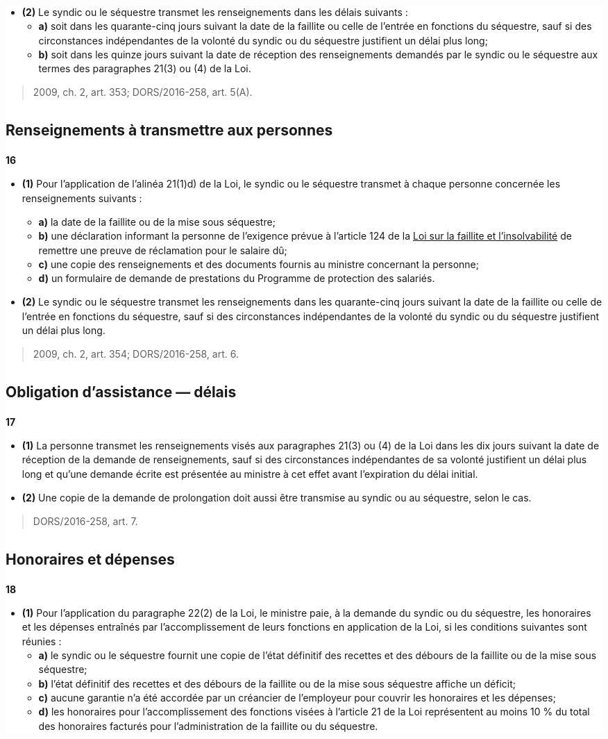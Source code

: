 
- **(2)** Le syndic ou le séquestre transmet les renseignements dans les délais suivants :
	- **a)** soit dans les quarante-cinq jours suivant la date de la faillite ou celle de l’entrée en fonctions du séquestre, sauf si des circonstances indépendantes de la volonté du syndic ou du séquestre justifient un délai plus long;
	- **b)** soit dans les quinze jours suivant la date de réception des renseignements demandés par le syndic ou le séquestre aux termes des paragraphes 21(3) ou (4) de la Loi.
> 2009, ch. 2, art. 353; DORS/2016-258, art. 5(A).





## Renseignements à transmettre aux personnes


**16** 

- **(1)** Pour l’application de l’alinéa 21(1)d) de la Loi, le syndic ou le séquestre transmet à chaque personne concernée les renseignements suivants :
	- **a)** la date de la faillite ou de la mise sous séquestre;
	- **b)** une déclaration informant la personne de l’exigence prévue à l’article 124 de la [Loi sur la faillite et l’insolvabilité](/fr/Lois/Lois%20révisées%20du%20Canada/B/B-3.md) de remettre une preuve de réclamation pour le salaire dû;
	- **c)** une copie des renseignements et des documents fournis au ministre concernant la personne;
	- **d)** un formulaire de demande de prestations du Programme de protection des salariés.

- **(2)** Le syndic ou le séquestre transmet les renseignements dans les quarante-cinq jours suivant la date de la faillite ou celle de l’entrée en fonctions du séquestre, sauf si des circonstances indépendantes de la volonté du syndic ou du séquestre justifient un délai plus long.
> 2009, ch. 2, art. 354; DORS/2016-258, art. 6.





## Obligation d’assistance — délais


**17** 

- **(1)** La personne transmet les renseignements visés aux paragraphes 21(3) ou (4) de la Loi dans les dix jours suivant la date de réception de la demande de renseignements, sauf si des circonstances indépendantes de sa volonté justifient un délai plus long et qu’une demande écrite est présentée au ministre à cet effet avant l’expiration du délai initial.

- **(2)** Une copie de la demande de prolongation doit aussi être transmise au syndic ou au séquestre, selon le cas.
> DORS/2016-258, art. 7.





## Honoraires et dépenses


**18** 

- **(1)** Pour l’application du paragraphe 22(2) de la Loi, le ministre paie, à la demande du syndic ou du séquestre, les honoraires et les dépenses entraînés par l’accomplissement de leurs fonctions en application de la Loi, si les conditions suivantes sont réunies :
	- **a)** le syndic ou le séquestre fournit une copie de l’état définitif des recettes et des débours de la faillite ou de la mise sous séquestre;
	- **b)** l’état définitif des recettes et des débours de la faillite ou de la mise sous séquestre affiche un déficit;
	- **c)** aucune garantie n’a été accordée par un créancier de l’employeur pour couvrir les honoraires et les dépenses;
	- **d)** les honoraires pour l’accomplissement des fonctions visées à l’article 21 de la Loi représentent au moins 10 % du total des honoraires facturés pour l’administration de la faillite ou du séquestre.
